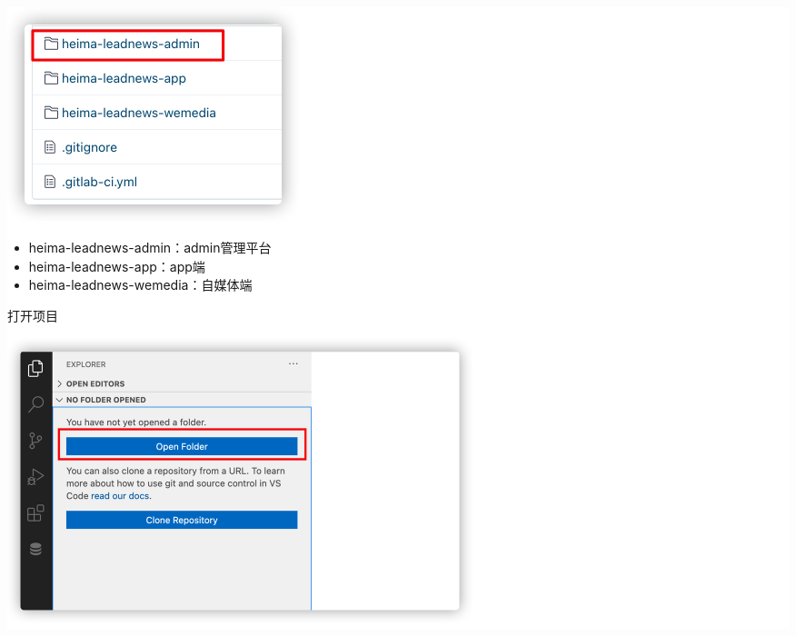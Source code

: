 <img src="assets/image-20210315221816428.png" alt="image-20210315221816428" style="zoom:50%;" />

* heima-leadnews-admin：admin管理平台
* heima-leadnews-app：app端
* heima-leadnews-wemedia：自媒体端

打开项目

<img src="assets/image-20201222155511903.png" alt="image-20201222155511903" style="zoom:50%;" />
